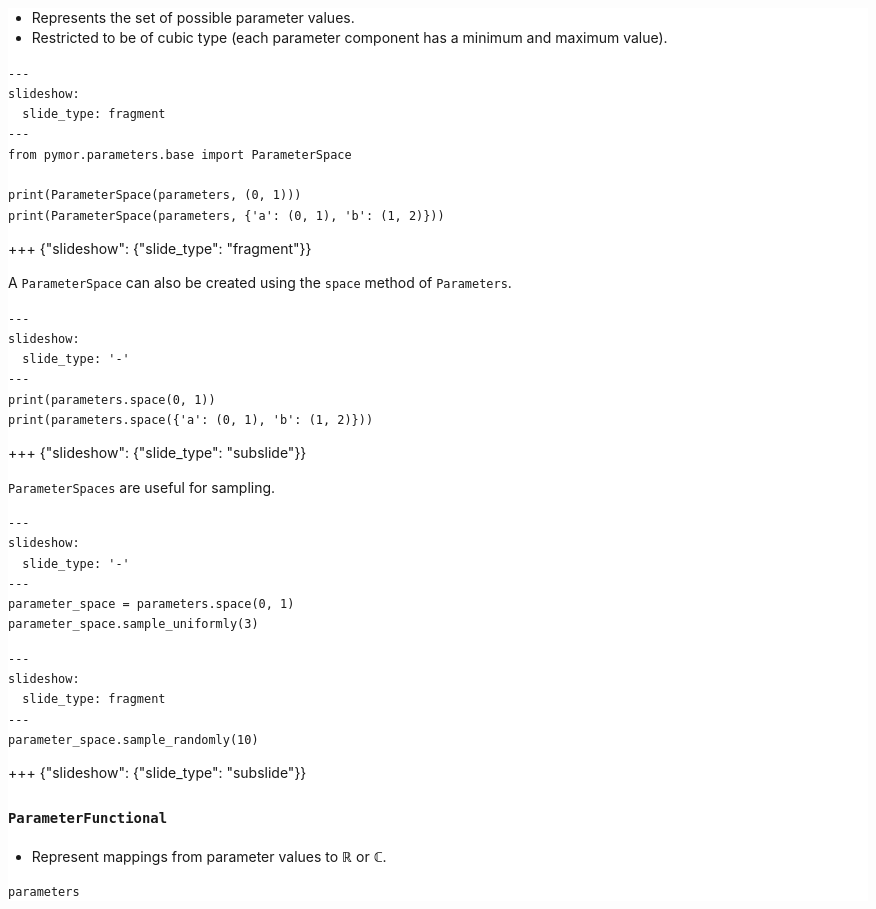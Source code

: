 - Represents the set of possible parameter values.
- Restricted to be of cubic type (each parameter component has a minimum and maximum value).

```{code-cell} ipython3
---
slideshow:
  slide_type: fragment
---
from pymor.parameters.base import ParameterSpace

print(ParameterSpace(parameters, (0, 1)))
print(ParameterSpace(parameters, {'a': (0, 1), 'b': (1, 2)}))
```

+++ {"slideshow": {"slide_type": "fragment"}}

A `ParameterSpace` can also be created using the `space` method of `Parameters`.

```{code-cell} ipython3
---
slideshow:
  slide_type: '-'
---
print(parameters.space(0, 1))
print(parameters.space({'a': (0, 1), 'b': (1, 2)}))
```

+++ {"slideshow": {"slide_type": "subslide"}}

`ParameterSpaces` are useful for sampling.

```{code-cell} ipython3
---
slideshow:
  slide_type: '-'
---
parameter_space = parameters.space(0, 1)
parameter_space.sample_uniformly(3)
```

```{code-cell} ipython3
---
slideshow:
  slide_type: fragment
---
parameter_space.sample_randomly(10)
```

+++ {"slideshow": {"slide_type": "subslide"}}

### `ParameterFunctional`

- Represent mappings from parameter values to $\mathbb{R}$ or $\mathbb{C}$.

```{code-cell} ipython3
parameters
```
